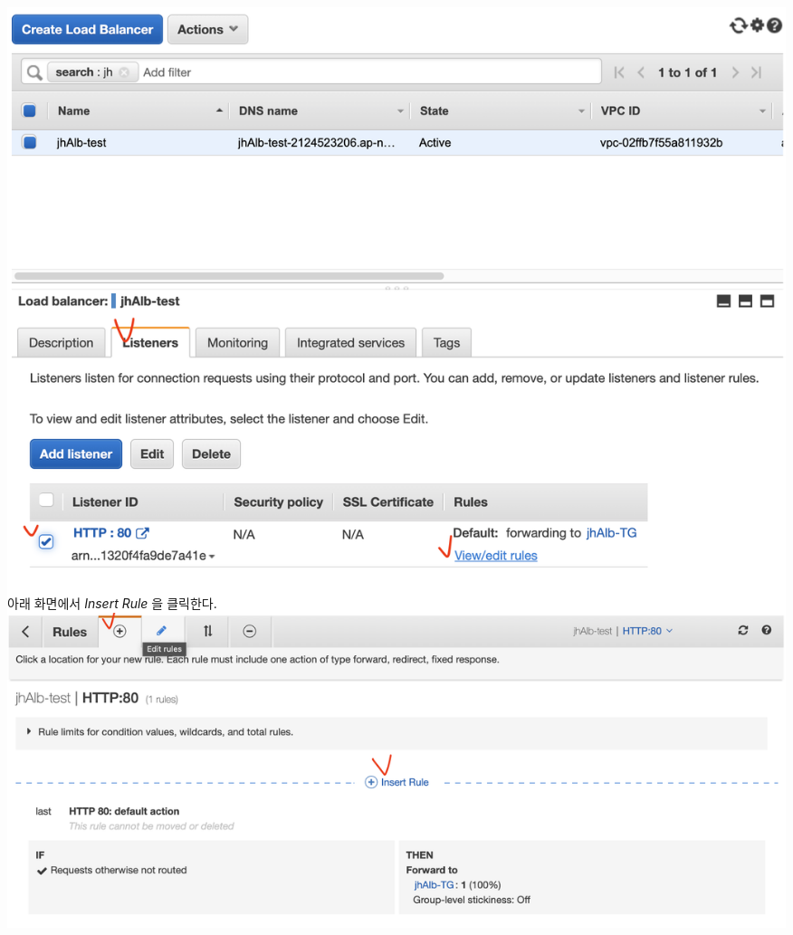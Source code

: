![ALB Listener Edit 페이지](/assets/img/dev/2022/1113/alb_10.png)

아래 화면에서 *Insert Rule* 을 클릭한다.
![ALB Listener Rule 추가](/assets/img/dev/2022/1113/alb_11.png)
